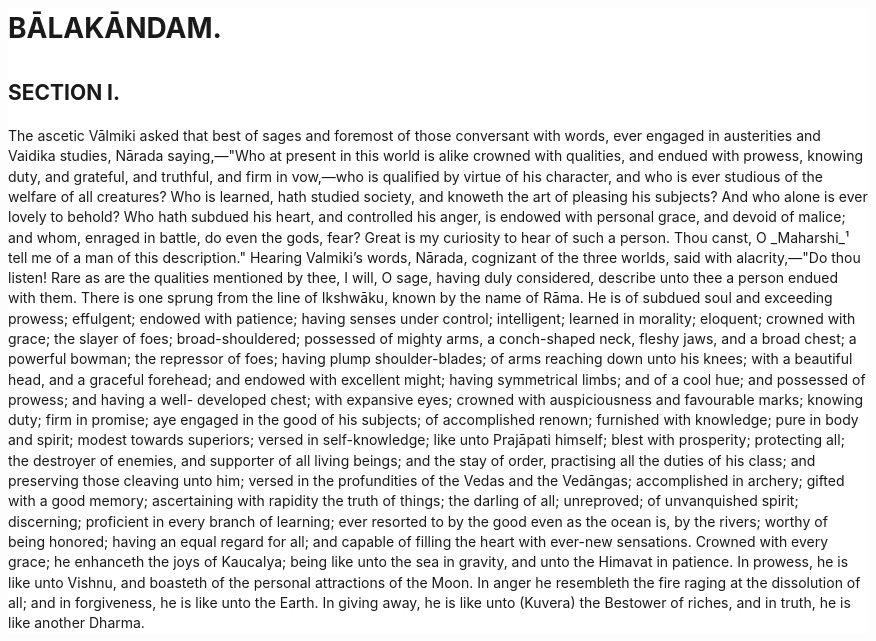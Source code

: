  # BĀLAKĀNDAM.

 ## SECTION I.

 The ascetic Vālmiki asked that best of sages and foremost of those conversant with words, ever engaged in austerities and Vaidika studies, Nārada saying,—"Who at present in this world is alike crowned with qualities, and endued with prowess, knowing duty, and grateful, and truthful, and firm in vow,—who is qualified by virtue of his character, and who is ever studious of the welfare of all creatures? Who is learned, hath studied society, and knoweth the art of pleasing his subjects? And who alone is ever lovely to behold? Who hath subdued his heart, and controlled his anger, is endowed with personal grace, and devoid of malice; and whom, enraged in battle, do even the gods, fear? Great is my curiosity to hear of such a person. Thou canst, O _Maharshi_¹ tell me of a man of this description." Hearing Valmiki’s words, Nārada, cognizant of the three worlds, said with alacrity,—"Do thou listen! Rare as are the qualities mentioned by thee, I will, O sage, having duly considered, describe unto thee a person endued with them. There is one sprung from the line of Ikshwāku, known by the name of Rāma. He is of subdued soul and exceeding prowess; effulgent; endowed with patience; having senses under control; intelligent; learned in morality; eloquent; crowned with grace; the slayer of foes; broad-shouldered; possessed of mighty arms, a conch-shaped neck, fleshy jaws, and a broad chest; a powerful bowman; the repressor of foes; having plump shoulder-blades; of arms reaching down unto his knees; with a beautiful head, and a graceful forehead; and endowed with excellent might; having symmetrical limbs; and of a cool hue; and possessed of prowess; and having a well- developed chest; with expansive eyes; crowned with auspiciousness and favourable marks; knowing duty; firm in promise; aye engaged in the good of his subjects; of accomplished renown; furnished with knowledge; pure in body and spirit; modest towards superiors; versed in self-knowledge; like unto Prajāpati himself; blest with prosperity; protecting all; the destroyer of enemies, and supporter of all living beings; and the stay of order, practising all the duties of his class; and preserving those cleaving unto him; versed in the profundities of the Vedas and the Vedāngas; accomplished in archery; gifted with a good memory; ascertaining with rapidity the truth of things; the darling of all; unreproved; of unvanquished spirit; discerning; proficient in every branch of learning; ever resorted to by the good even as the ocean is, by the rivers; worthy of being honored; having an equal regard for all; and capable of filling the heart with ever-new sensations. Crowned with every grace; he enhanceth the joys of Kaucalya; being like unto the sea in gravity, and unto the Himavat in patience. In prowess, he is like unto Vishnu, and boasteth of the personal attractions of the Moon. In anger he resembleth the fire raging at the dissolution of all; and in forgiveness, he is like unto the Earth. In giving away, he is like unto (Kuvera) the Bestower of riches, and in truth, he is like another Dharma.
